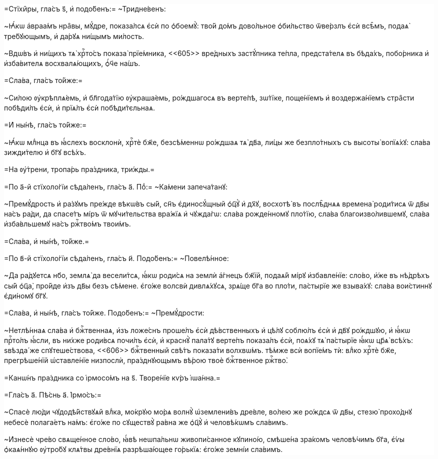 =Стїхи̑ры, гла́съ ѕ҃, и҆ подо́бенъ:= ~Тридне́венъ:

~Ꙗ҆́кѡ а҆враа́мъ нра̑вы, мꙋ́дре, показа́лсѧ є҆сѝ по ѻ҆боемꙋ̀: тво́й до́мъ
дово́льное ѻ҆би́льство ѿве́рзлъ є҆сѝ всѣ̑мъ, подаѧ̀ тре́бꙋющымъ, и҆ да́рꙋѧ
ни́щымъ ми́лость.

~Вдѡ́въ и҆ ни́щихъ тѧ̀ хрⷭ҇то́съ показа̀ прїе́мника, <<605>> вре́дныхъ
застꙋ́пника те́пла, предста́телѧ въ бѣда́хъ, побо́рника и҆ и҆зба́вителѧ
восхвалѧ́ющихъ, ѻ҆́ч҃е на́шъ.

=Сла́ва, гла́съ то́йже:=

~Си́лою ᲂу҆крѣплѧ́емь, и҆ бл҃года́тїю ᲂу҆краша́емь, ро́ждшагосѧ въ верте́пѣ,
зѡ́тїке, поще́нїемъ и҆ воздержа́нїемъ стра̑сти побѣди́лъ є҆сѝ, и҆ прїѧ́лъ є҆сѝ
побѣди́тєльнаѧ.

=И҆ ны́нѣ, гла́съ то́йже:=

~Ꙗ҆́кѡ млⷣнца въ ꙗ҆́слехъ восклонѝ, хрⷭ҇тѐ бж҃е, безсѣ́меннѡ ро́ждшаѧ тѧ̀ дв҃а,
ли́цы же безпло́тныхъ съ высоты̀ вопїѧ́хꙋ: сла́ва зижди́телю и҆ бг҃ꙋ всѣ́хъ.

=На ᲂу҆́трени, тропа́рь пра́здника, три́жды.=

=По а҃-й стїхоло́гїи сѣда́ленъ, гла́съ а҃. Поⷣ:= ~Ка́мени запеча́танꙋ:

~Премꙋ́дрость и҆ ра́зꙋмъ пре́жде вѣкѡ́въ сы́й, сн҃ъ є҆диносꙋ́щный ѻ҆ц҃ꙋ̀ и҆
дх҃ꙋ, восхотѣ̀ въ послѣ̑днѧѧ времена̀ роди́тисѧ ѿ дв҃ы на́съ ра́ди, да спасе́тъ
мі́ръ ѿ мꙋчи́тельства вра́жїѧ и҆ чꙋжда́гѡ: сла́ва рожде́нномꙋ пло́тїю, сла́ва
благоизво́лившемꙋ, сла́ва и҆зба́вльшемꙋ на́съ ржⷭ҇тво́мъ твои́мъ.

=Сла́ва, и҆ ны́нѣ, то́йже.=

=По в҃-й стїхоло́гїи сѣда́ленъ, гла́съ и҃. Подо́бенъ:= ~Повелѣ́нное:

~Да ра́дꙋетсѧ нб҃о, землѧ̀ да весели́тсѧ, ꙗ҆́кѡ роди́сѧ на землѝ а҆́гнецъ
бж҃їй, подаѧ́й мі́рꙋ и҆збавле́нїе: сло́во, и҆́же въ нѣ́дрѣхъ сы́й ѻ҆ц҃а̀,
про́йде и҆зъ дв҃ы безъ сѣ́мене. є҆го́же волсвѝ дивлѧ́хꙋсѧ, зрѧ́ще бг҃а во
пло́ти, па́стырїе же взыва́хꙋ: сла́ва вои́стиннꙋ є҆ди́номꙋ бг҃ꙋ.

=Сла́ва, и҆ ны́нѣ, гла́съ то́йже. Подо́бенъ:= ~Премꙋ́дрости:

~Нетлѣ́ннаѧ сла́ва и҆ бжⷭ҇твеннаѧ, и҆зъ ложе́снъ проше́лъ є҆сѝ дѣ́вственныхъ и҆
цѣ́лꙋ соблю́лъ є҆сѝ и҆ дв҃ꙋ ро́ждшꙋю, и҆ ꙗ҆́кѡ прⷭ҇то́лъ ꙗ҆́сли, въ ни́хже
роди́всѧ почи́лъ є҆сѝ, и҆ краснꙋ̀ пала́тꙋ верте́пъ показа́лъ є҆сѝ, поѧ́хꙋ тѧ̀
па́стырїе ꙗ҆́кѡ цр҃ѧ̀ всѣ́хъ: ѕвѣзда́ же спꙋтеше́ствова, <<606>> бжⷭ҇твенный
свѣ́тъ показа́ти волхвѡ́мъ. тѣ́мже всѝ вопїе́мъ тѝ: влⷣко хрⷭ҇тѐ бж҃е,
прегрѣше́нїй ѡ҆ставле́нїе низпослѝ, пра́зднꙋющымъ вѣ́рою твоѐ бжⷭ҇твенное
ржⷭ҇тво̀.

=Канѡ́нъ пра́здника со і҆рмосо́мъ на ѕ҃. Творе́нїе кѵ́ръ і҆ѡа́нна.=

=Гла́съ а҃. Пѣ́снь а҃. І҆рмо́съ:=

~Спасѐ лю́ди чꙋдодѣ́йствꙋѧй влⷣка, мо́крꙋю мо́рѧ волнꙋ̀ ѡ҆землени́въ дре́вле,
во́лею же ро́ждсѧ ѿ дв҃ы, стезю̀ прохо́днꙋ небесѐ полага́етъ на́мъ: є҆го́же по
сꙋществꙋ̀ ра́вна же ѻ҆ц҃ꙋ̀ и҆ человѣ́кѡмъ сла́вимъ.

~И҆знесѐ чре́во свѧще́нное сло́во, ꙗ҆́вѣ неѡпа́льнѡ живопи́санное кꙋпино́ю,
смѣше́на зра́комъ человѣ́чимъ бг҃а, є҆́ѵы ѻ҆каѧ́ннꙋю ᲂу҆тро́бꙋ клѧ́твы дре́внїѧ
разрѣша́ющее го́рькїѧ: є҆го́же земні́и сла́вимъ.

